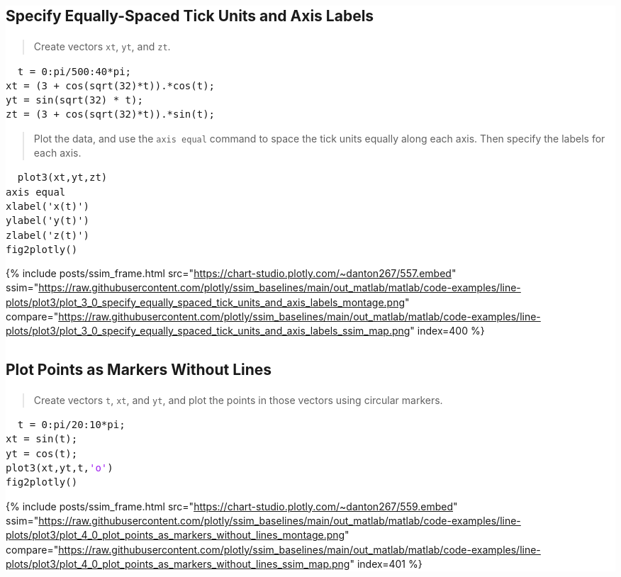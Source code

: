 


## Specify Equally-Spaced Tick Units and Axis Labels

> Create vectors `xt`, `yt`, and `zt`.

<pre>
  t = 0:pi/500:40*pi;
xt = (3 + cos(sqrt(32)*t)).*cos(t);
yt = sin(sqrt(32) * t);
zt = (3 + cos(sqrt(32)*t)).*sin(t);
</pre>

> Plot the data, and use the `axis equal` command to space the tick units equally along each axis. Then specify the labels for each axis.

<pre class="mcode">
  plot3(xt,yt,zt)
axis equal
xlabel('x(t)')
ylabel('y(t)')
zlabel('z(t)')
fig2plotly()
</pre>

{% include posts/ssim_frame.html 
  src="https://chart-studio.plotly.com/~danton267/557.embed" 
  ssim="https://raw.githubusercontent.com/plotly/ssim_baselines/main/out_matlab/matlab/code-examples/line-plots/plot3/plot_3_0_specify_equally_spaced_tick_units_and_axis_labels_montage.png" 
  compare="https://raw.githubusercontent.com/plotly/ssim_baselines/main/out_matlab/matlab/code-examples/line-plots/plot3/plot_3_0_specify_equally_spaced_tick_units_and_axis_labels_ssim_map.png" 
  index=400
%}





## Plot Points as Markers Without Lines

> Create vectors `t`, `xt`, and `yt`, and plot the points in those vectors using circular markers.

<pre class="mcode">
  t = 0:pi/20:10*pi;
xt = sin(t);
yt = cos(t);
plot3(xt,yt,t,<span style='color:#A020F0'>'o'</span>)
fig2plotly()
</pre>

{% include posts/ssim_frame.html 
  src="https://chart-studio.plotly.com/~danton267/559.embed" 
  ssim="https://raw.githubusercontent.com/plotly/ssim_baselines/main/out_matlab/matlab/code-examples/line-plots/plot3/plot_4_0_plot_points_as_markers_without_lines_montage.png" 
  compare="https://raw.githubusercontent.com/plotly/ssim_baselines/main/out_matlab/matlab/code-examples/line-plots/plot3/plot_4_0_plot_points_as_markers_without_lines_ssim_map.png" 
  index=401
%}
